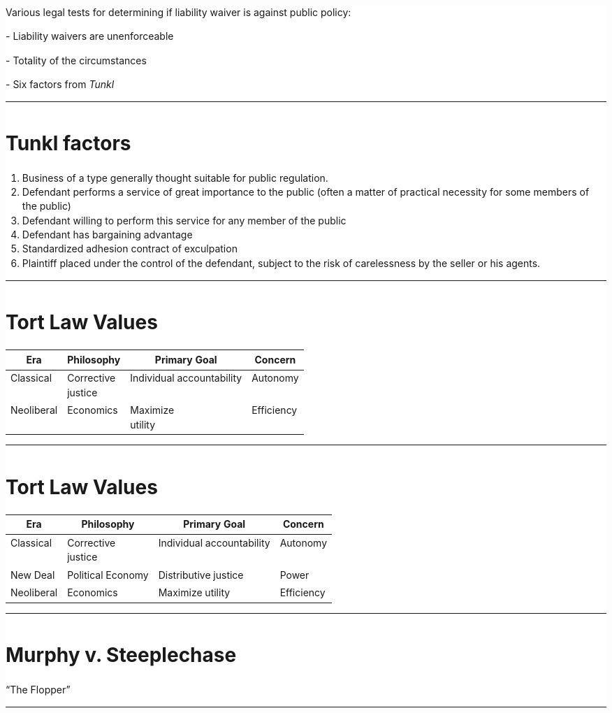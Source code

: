 Various legal tests for determining if liability waiver is against public policy:

\- Liability waivers are unenforceable

\- Totality of the circumstances

\- Six factors from _Tunkl_

---

# Tunkl factors

1. Business of a type generally thought suitable for public regulation.
2. Defendant performs a service of great importance to the public (often a matter of practical necessity for some members of the public)
3. Defendant willing to perform this service for any member of the public
4. Defendant has bargaining advantage
5. Standardized adhesion contract of exculpation
6. Plaintiff placed under the control of the defendant, subject to the risk of carelessness by the seller or his agents.


---

# Tort Law Values

| Era        | Philosophy            | Primary Goal              | Concern    |
| ---------- | --------------------- | ------------------------- | ---------- |
| Classical  | Corrective<br>justice | Individual accountability | Autonomy   |
| Neoliberal | Economics             | Maximize<br>utility       | Efficiency |

---

# Tort Law Values

| Era        | Philosophy            | Primary Goal              | Concern    |
| ---------- | --------------------- | ------------------------- | ---------- |
| Classical  | Corrective<br>justice | Individual accountability | Autonomy   |
| New Deal   | Political Economy     | Distributive justice      | Power      |
| Neoliberal | Economics             | Maximize utility          | Efficiency |


---

# Murphy v. Steeplechase

“The Flopper”

---
